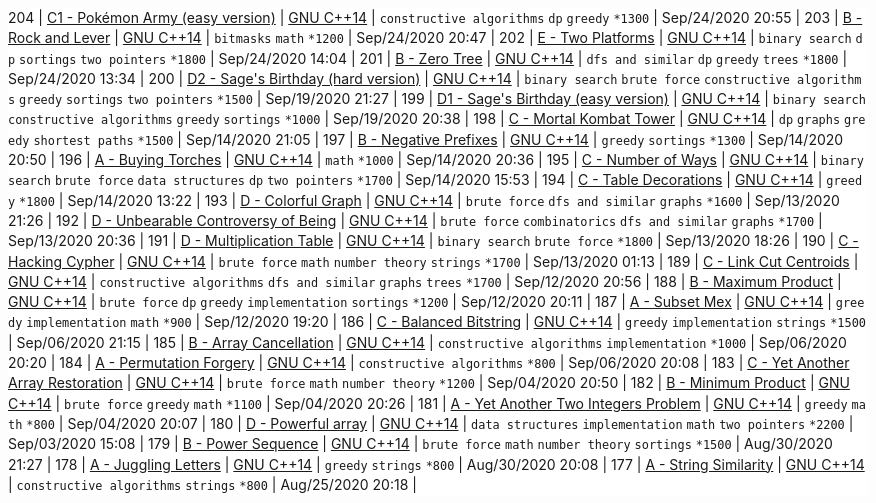 204 | [C1 - Pokémon Army (easy version)](https://codeforces.com/contest/1420/problem/C1) | [GNU C++14](./codeforces/1420/C1.cpp) | `constructive algorithms` `dp` `greedy` `*1300` | Sep/24/2020 20:55 | 
203 | [B - Rock and Lever](https://codeforces.com/contest/1420/problem/B) | [GNU C++14](./codeforces/1420/B.cpp) | `bitmasks` `math` `*1200` | Sep/24/2020 20:47 | 
202 | [E - Two Platforms](https://codeforces.com/contest/1409/problem/E) | [GNU C++14](./codeforces/1409/E.cpp) | `binary search` `dp` `sortings` `two pointers` `*1800` | Sep/24/2020 14:04 | 
201 | [B - Zero Tree](https://codeforces.com/contest/274/problem/B) | [GNU C++14](./codeforces/274/B.cpp) | `dfs and similar` `dp` `greedy` `trees` `*1800` | Sep/24/2020 13:34 | 
200 | [D2 - Sage's Birthday (hard version)](https://codeforces.com/contest/1419/problem/D2) | [GNU C++14](./codeforces/1419/D2.cpp) | `binary search` `brute force` `constructive algorithms` `greedy` `sortings` `two pointers` `*1500` | Sep/19/2020 21:27 | 
199 | [D1 - Sage's Birthday (easy version)](https://codeforces.com/contest/1419/problem/D1) | [GNU C++14](./codeforces/1419/D1.cpp) | `binary search` `constructive algorithms` `greedy` `sortings` `*1000` | Sep/19/2020 20:38 | 
198 | [C - Mortal Kombat Tower](https://codeforces.com/contest/1418/problem/C) | [GNU C++14](./codeforces/1418/C.cpp) | `dp` `graphs` `greedy` `shortest paths` `*1500` | Sep/14/2020 21:05 | 
197 | [B - Negative Prefixes](https://codeforces.com/contest/1418/problem/B) | [GNU C++14](./codeforces/1418/B.cpp) | `greedy` `sortings` `*1300` | Sep/14/2020 20:50 | 
196 | [A - Buying Torches](https://codeforces.com/contest/1418/problem/A) | [GNU C++14](./codeforces/1418/A.cpp) | `math` `*1000` | Sep/14/2020 20:36 | 
195 | [C - Number of Ways](https://codeforces.com/contest/466/problem/C) | [GNU C++14](./codeforces/466/C.cpp) | `binary search` `brute force` `data structures` `dp` `two pointers` `*1700` | Sep/14/2020 15:53 | 
194 | [C - Table Decorations](https://codeforces.com/contest/478/problem/C) | [GNU C++14](./codeforces/478/C.cpp) | `greedy` `*1800` | Sep/14/2020 13:22 | 
193 | [D - Colorful Graph](https://codeforces.com/contest/246/problem/D) | [GNU C++14](./codeforces/246/D.cpp) | `brute force` `dfs and similar` `graphs` `*1600` | Sep/13/2020 21:26 | 
192 | [D - Unbearable Controversy of Being](https://codeforces.com/contest/489/problem/D) | [GNU C++14](./codeforces/489/D.cpp) | `brute force` `combinatorics` `dfs and similar` `graphs` `*1700` | Sep/13/2020 20:36 | 
191 | [D - Multiplication Table](https://codeforces.com/contest/448/problem/D) | [GNU C++14](./codeforces/448/D.cpp) | `binary search` `brute force` `*1800` | Sep/13/2020 18:26 | 
190 | [C - Hacking Cypher](https://codeforces.com/contest/490/problem/C) | [GNU C++14](./codeforces/490/C.cpp) | `brute force` `math` `number theory` `strings` `*1700` | Sep/13/2020 01:13 | 
189 | [C - Link Cut Centroids](https://codeforces.com/contest/1406/problem/C) | [GNU C++14](./codeforces/1406/C.cpp) | `constructive algorithms` `dfs and similar` `graphs` `trees` `*1700` | Sep/12/2020 20:56 | 
188 | [B - Maximum Product](https://codeforces.com/contest/1406/problem/B) | [GNU C++14](./codeforces/1406/B.cpp) | `brute force` `dp` `greedy` `implementation` `sortings` `*1200` | Sep/12/2020 20:11 | 
187 | [A - Subset Mex](https://codeforces.com/contest/1406/problem/A) | [GNU C++14](./codeforces/1406/A.cpp) | `greedy` `implementation` `math` `*900` | Sep/12/2020 19:20 | 
186 | [C - Balanced Bitstring](https://codeforces.com/contest/1405/problem/C) | [GNU C++14](./codeforces/1405/C.cpp) | `greedy` `implementation` `strings` `*1500` | Sep/06/2020 21:15 | 
185 | [B - Array Cancellation](https://codeforces.com/contest/1405/problem/B) | [GNU C++14](./codeforces/1405/B.cpp) | `constructive algorithms` `implementation` `*1000` | Sep/06/2020 20:20 | 
184 | [A - Permutation Forgery](https://codeforces.com/contest/1405/problem/A) | [GNU C++14](./codeforces/1405/A.cpp) | `constructive algorithms` `*800` | Sep/06/2020 20:08 | 
183 | [C - Yet Another Array Restoration](https://codeforces.com/contest/1409/problem/C) | [GNU C++14](./codeforces/1409/C.cpp) | `brute force` `math` `number theory` `*1200` | Sep/04/2020 20:50 | 
182 | [B - Minimum Product](https://codeforces.com/contest/1409/problem/B) | [GNU C++14](./codeforces/1409/B.cpp) | `brute force` `greedy` `math` `*1100` | Sep/04/2020 20:26 | 
181 | [A - Yet Another Two Integers Problem](https://codeforces.com/contest/1409/problem/A) | [GNU C++14](./codeforces/1409/A.cpp) | `greedy` `math` `*800` | Sep/04/2020 20:07 | 
180 | [D - Powerful array](https://codeforces.com/contest/86/problem/D) | [GNU C++14](./codeforces/86/D.cpp) | `data structures` `implementation` `math` `two pointers` `*2200` | Sep/03/2020 15:08 | 
179 | [B - Power Sequence](https://codeforces.com/contest/1397/problem/B) | [GNU C++14](./codeforces/1397/B.cpp) | `brute force` `math` `number theory` `sortings` `*1500` | Aug/30/2020 21:27 | 
178 | [A - Juggling Letters](https://codeforces.com/contest/1397/problem/A) | [GNU C++14](./codeforces/1397/A.cpp) | `greedy` `strings` `*800` | Aug/30/2020 20:08 | 
177 | [A - String Similarity](https://codeforces.com/contest/1400/problem/A) | [GNU C++14](./codeforces/1400/A.cpp) | `constructive algorithms` `strings` `*800` | Aug/25/2020 20:18 | 